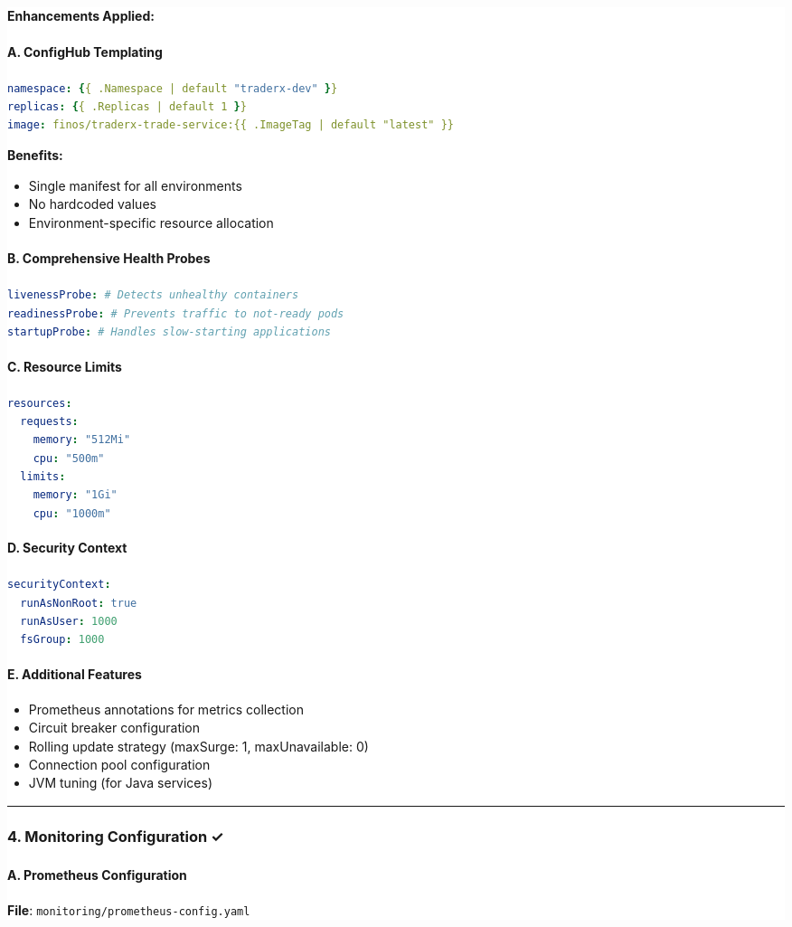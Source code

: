 **Enhancements Applied:**

#### A. ConfigHub Templating
```yaml
namespace: {{ .Namespace | default "traderx-dev" }}
replicas: {{ .Replicas | default 1 }}
image: finos/traderx-trade-service:{{ .ImageTag | default "latest" }}
```

**Benefits:**
- Single manifest for all environments
- No hardcoded values
- Environment-specific resource allocation

#### B. Comprehensive Health Probes
```yaml
livenessProbe: # Detects unhealthy containers
readinessProbe: # Prevents traffic to not-ready pods
startupProbe: # Handles slow-starting applications
```

#### C. Resource Limits
```yaml
resources:
  requests:
    memory: "512Mi"
    cpu: "500m"
  limits:
    memory: "1Gi"
    cpu: "1000m"
```

#### D. Security Context
```yaml
securityContext:
  runAsNonRoot: true
  runAsUser: 1000
  fsGroup: 1000
```

#### E. Additional Features
- Prometheus annotations for metrics collection
- Circuit breaker configuration
- Rolling update strategy (maxSurge: 1, maxUnavailable: 0)
- Connection pool configuration
- JVM tuning (for Java services)

---

### 4. Monitoring Configuration ✓

#### A. Prometheus Configuration
**File**: `monitoring/prometheus-config.yaml`
